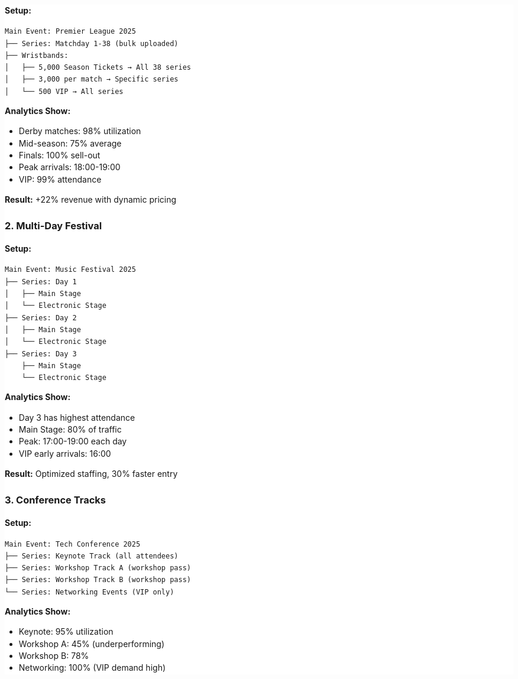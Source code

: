 **Setup:**
```
Main Event: Premier League 2025
├── Series: Matchday 1-38 (bulk uploaded)
├── Wristbands:
│   ├── 5,000 Season Tickets → All 38 series
│   ├── 3,000 per match → Specific series
│   └── 500 VIP → All series
```

**Analytics Show:**
- Derby matches: 98% utilization
- Mid-season: 75% average
- Finals: 100% sell-out
- Peak arrivals: 18:00-19:00
- VIP: 99% attendance

**Result:** +22% revenue with dynamic pricing

### 2. Multi-Day Festival

**Setup:**
```
Main Event: Music Festival 2025
├── Series: Day 1
│   ├── Main Stage
│   └── Electronic Stage
├── Series: Day 2
│   ├── Main Stage
│   └── Electronic Stage
├── Series: Day 3
    ├── Main Stage
    └── Electronic Stage
```

**Analytics Show:**
- Day 3 has highest attendance
- Main Stage: 80% of traffic
- Peak: 17:00-19:00 each day
- VIP early arrivals: 16:00

**Result:** Optimized staffing, 30% faster entry

### 3. Conference Tracks

**Setup:**
```
Main Event: Tech Conference 2025
├── Series: Keynote Track (all attendees)
├── Series: Workshop Track A (workshop pass)
├── Series: Workshop Track B (workshop pass)
└── Series: Networking Events (VIP only)
```

**Analytics Show:**
- Keynote: 95% utilization
- Workshop A: 45% (underperforming)
- Workshop B: 78%
- Networking: 100% (VIP demand high)
